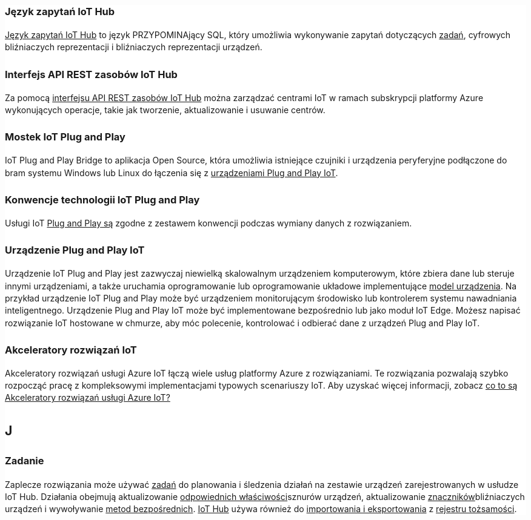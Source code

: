 ### <a name="iot-hub-query-language"></a>Język zapytań IoT Hub

[Język zapytań IoT Hub](../iot-hub/iot-hub-devguide-query-language.md) to język PRZYPOMINAjący SQL, który umożliwia wykonywanie zapytań dotyczących [zadań](#job), cyfrowych bliźniaczych reprezentacji i bliźniaczych reprezentacji urządzeń.

### <a name="iot-hub-resource-rest-api"></a>Interfejs API REST zasobów IoT Hub

Za pomocą [interfejsu API REST zasobów IoT Hub](/rest/api/iothub/iothubresource) można zarządzać centrami IoT w ramach subskrypcji platformy Azure wykonujących operacje, takie jak tworzenie, aktualizowanie i usuwanie centrów.

### <a name="iot-plug-and-play-bridge"></a>Mostek IoT Plug and Play

IoT Plug and Play Bridge to aplikacja Open Source, która umożliwia istniejące czujniki i urządzenia peryferyjne podłączone do bram systemu Windows lub Linux do łączenia się z [urządzeniami Plug and Play IoT](#iot-plug-and-play-device).

### <a name="iot-plug-and-play-conventions"></a>Konwencje technologii IoT Plug and Play

Usługi IoT [Plug and Play są](#iot-plug-and-play-device) zgodne z zestawem konwencji podczas wymiany danych z rozwiązaniem.

### <a name="iot-plug-and-play-device"></a>Urządzenie Plug and Play IoT

Urządzenie IoT Plug and Play jest zazwyczaj niewielką skalowalnym urządzeniem komputerowym, które zbiera dane lub steruje innymi urządzeniami, a także uruchamia oprogramowanie lub oprogramowanie układowe implementujące [model urządzenia](#device-model).  Na przykład urządzenie IoT Plug and Play może być urządzeniem monitorującym środowisko lub kontrolerem systemu nawadniania inteligentnego. Urządzenie Plug and Play IoT może być implementowane bezpośrednio lub jako moduł IoT Edge. Możesz napisać rozwiązanie IoT hostowane w chmurze, aby móc polecenie, kontrolować i odbierać dane z urządzeń Plug and Play IoT.

### <a name="iot-solution-accelerators"></a>Akceleratory rozwiązań IoT

Akceleratory rozwiązań usługi Azure IoT łączą wiele usług platformy Azure z rozwiązaniami. Te rozwiązania pozwalają szybko rozpocząć pracę z kompleksowymi implementacjami typowych scenariuszy IoT. Aby uzyskać więcej informacji, zobacz [co to są Akceleratory rozwiązań usługi Azure IoT?](../iot-accelerators/about-iot-accelerators.md)

## <a name="j"></a>J

### <a name="job"></a>Zadanie

Zaplecze rozwiązania może używać [zadań](../iot-hub/iot-hub-devguide-jobs.md) do planowania i śledzenia działań na zestawie urządzeń zarejestrowanych w usłudze IoT Hub. Działania obejmują aktualizowanie [odpowiednich właściwości](#desired-properties)sznurów urządzeń, aktualizowanie [znaczników](#tags)bliźniaczych urządzeń i wywoływanie [metod bezpośrednich](#direct-method). [IoT Hub](#iot-hub) używa również do [importowania i eksportowania](../iot-hub/iot-hub-devguide-identity-registry.md#import-and-export-device-identities) z [rejestru tożsamości](#identity-registry).
